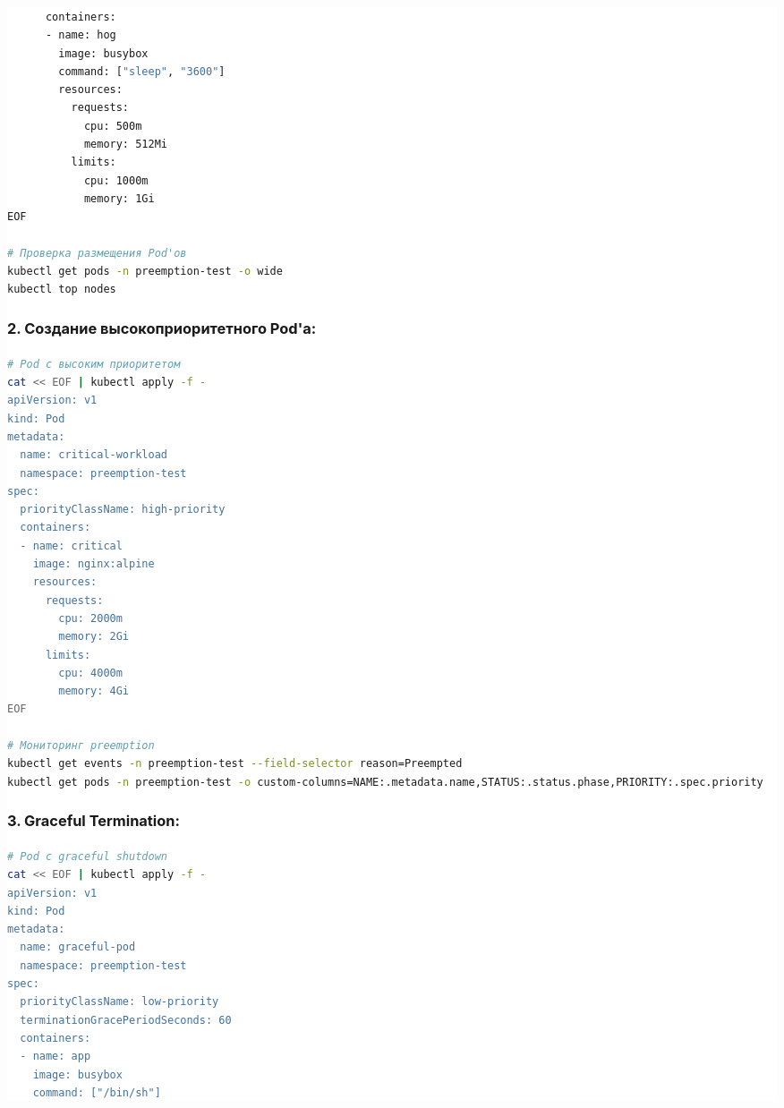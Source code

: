```bash
      containers:
      - name: hog
        image: busybox
        command: ["sleep", "3600"]
        resources:
          requests:
            cpu: 500m
            memory: 512Mi
          limits:
            cpu: 1000m
            memory: 1Gi
EOF

# Проверка размещения Pod'ов
kubectl get pods -n preemption-test -o wide
kubectl top nodes
```

### **2. Создание высокоприоритетного Pod'а:**
```bash
# Pod с высоким приоритетом
cat << EOF | kubectl apply -f -
apiVersion: v1
kind: Pod
metadata:
  name: critical-workload
  namespace: preemption-test
spec:
  priorityClassName: high-priority
  containers:
  - name: critical
    image: nginx:alpine
    resources:
      requests:
        cpu: 2000m
        memory: 2Gi
      limits:
        cpu: 4000m
        memory: 4Gi
EOF

# Мониторинг preemption
kubectl get events -n preemption-test --field-selector reason=Preempted
kubectl get pods -n preemption-test -o custom-columns=NAME:.metadata.name,STATUS:.status.phase,PRIORITY:.spec.priority
```

### **3. Graceful Termination:**
```bash
# Pod с graceful shutdown
cat << EOF | kubectl apply -f -
apiVersion: v1
kind: Pod
metadata:
  name: graceful-pod
  namespace: preemption-test
spec:
  priorityClassName: low-priority
  terminationGracePeriodSeconds: 60
  containers:
  - name: app
    image: busybox
    command: ["/bin/sh"]
```